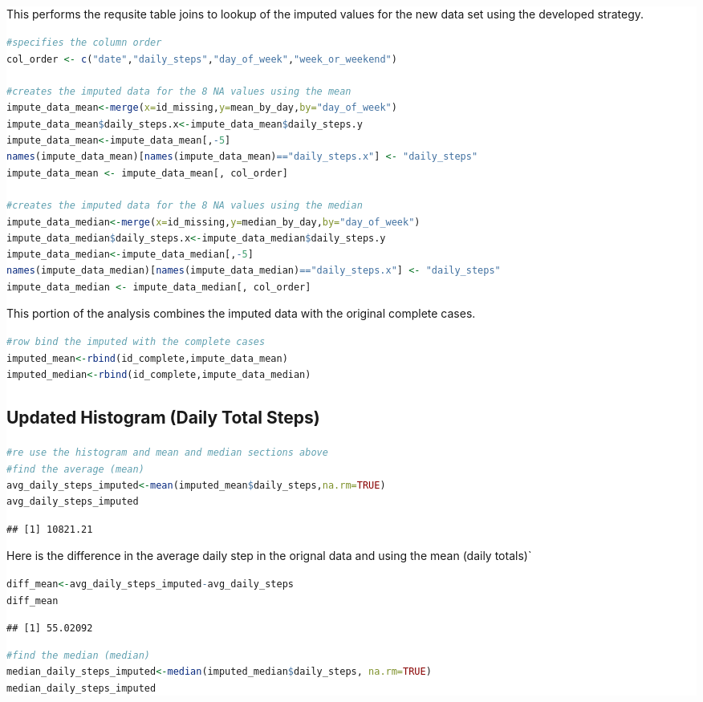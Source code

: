 This performs the requsite table joins to lookup of the imputed values for the new data set using the developed strategy.


```r
#specifies the column order
col_order <- c("date","daily_steps","day_of_week","week_or_weekend")

#creates the imputed data for the 8 NA values using the mean
impute_data_mean<-merge(x=id_missing,y=mean_by_day,by="day_of_week")
impute_data_mean$daily_steps.x<-impute_data_mean$daily_steps.y
impute_data_mean<-impute_data_mean[,-5]
names(impute_data_mean)[names(impute_data_mean)=="daily_steps.x"] <- "daily_steps"
impute_data_mean <- impute_data_mean[, col_order]

#creates the imputed data for the 8 NA values using the median
impute_data_median<-merge(x=id_missing,y=median_by_day,by="day_of_week")
impute_data_median$daily_steps.x<-impute_data_median$daily_steps.y
impute_data_median<-impute_data_median[,-5]
names(impute_data_median)[names(impute_data_median)=="daily_steps.x"] <- "daily_steps"
impute_data_median <- impute_data_median[, col_order]
```
This portion of the analysis combines the imputed data with the original complete cases.

```r
#row bind the imputed with the complete cases
imputed_mean<-rbind(id_complete,impute_data_mean)
imputed_median<-rbind(id_complete,impute_data_median)
```
## Updated Histogram (Daily Total Steps)

```r
#re use the histogram and mean and median sections above
#find the average (mean)
avg_daily_steps_imputed<-mean(imputed_mean$daily_steps,na.rm=TRUE)
avg_daily_steps_imputed
```

```
## [1] 10821.21
```

Here is the difference in the average daily step in the orignal data and using the mean (daily totals)`


```r
diff_mean<-avg_daily_steps_imputed-avg_daily_steps
diff_mean
```

```
## [1] 55.02092
```


```r
#find the median (median)
median_daily_steps_imputed<-median(imputed_median$daily_steps, na.rm=TRUE)
median_daily_steps_imputed
```

